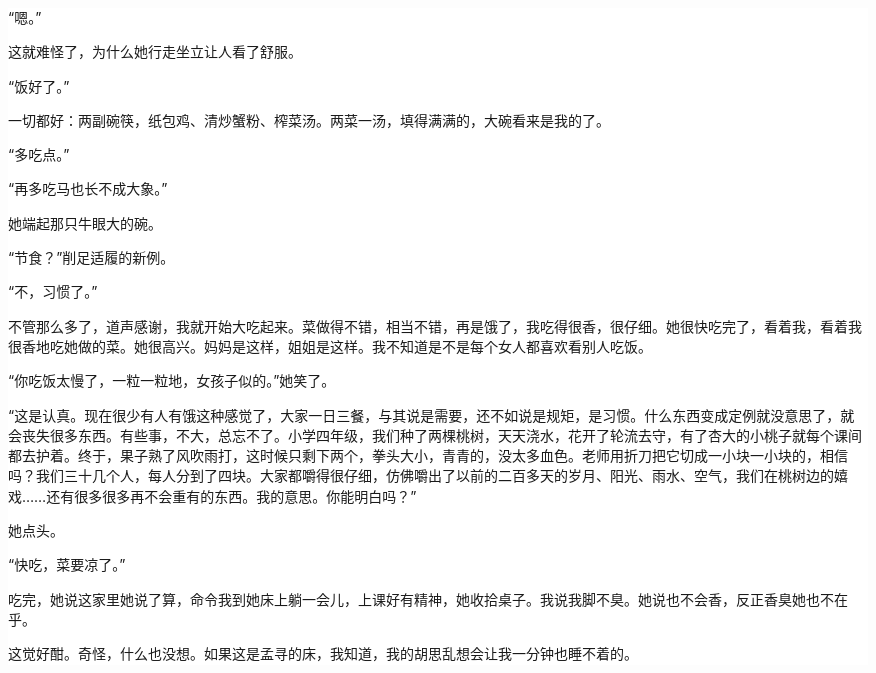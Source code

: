 “嗯。”

这就难怪了，为什么她行走坐立让人看了舒服。

“饭好了。”

一切都好：两副碗筷，纸包鸡、清炒蟹粉、榨菜汤。两菜一汤，填得满满的，大碗看来是我的了。

“多吃点。”

“再多吃马也长不成大象。”

她端起那只牛眼大的碗。

“节食？”削足适履的新例。

“不，习惯了。”

不管那么多了，道声感谢，我就开始大吃起来。菜做得不错，相当不错，再是饿了，我吃得很香，很仔细。她很快吃完了，看着我，看着我很香地吃她做的菜。她很高兴。妈妈是这样，姐姐是这样。我不知道是不是每个女人都喜欢看别人吃饭。

“你吃饭太慢了，一粒一粒地，女孩子似的。”她笑了。

“这是认真。现在很少有人有饿这种感觉了，大家一日三餐，与其说是需要，还不如说是规矩，是习惯。什么东西变成定例就没意思了，就会丧失很多东西。有些事，不大，总忘不了。小学四年级，我们种了两棵桃树，天天浇水，花开了轮流去守，有了杏大的小桃子就每个课间都去护着。终于，果子熟了风吹雨打，这时候只剩下两个，拳头大小，青青的，没太多血色。老师用折刀把它切成一小块一小块的，相信吗？我们三十几个人，每人分到了四块。大家都嚼得很仔细，仿佛嚼出了以前的二百多天的岁月、阳光、雨水、空气，我们在桃树边的嬉戏……还有很多很多再不会重有的东西。我的意思。你能明白吗？”

她点头。

“快吃，菜要凉了。”

吃完，她说这家里她说了算，命令我到她床上躺一会儿，上课好有精神，她收拾桌子。我说我脚不臭。她说也不会香，反正香臭她也不在乎。

这觉好酣。奇怪，什么也没想。如果这是孟寻的床，我知道，我的胡思乱想会让我一分钟也睡不着的。